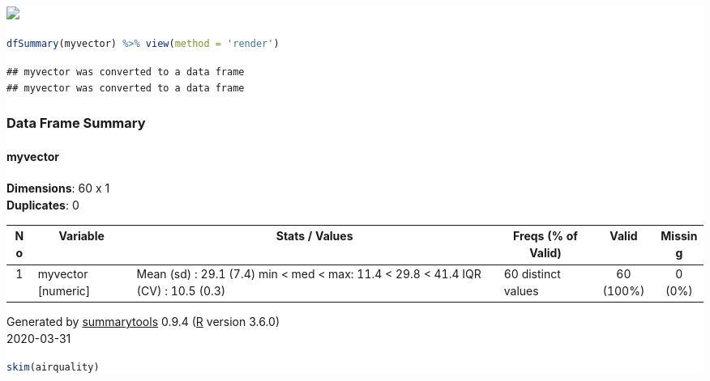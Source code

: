 <img src="02-basico_files/figure-html/basico-descvec-1.png" width="672" />

```r
dfSummary(myvector) %>% view(method = 'render')
```

```
## myvector was converted to a data frame
## myvector was converted to a data frame
```

<div class="container st-container">
<h3>Data Frame Summary</h3>
<h4>myvector</h4>
<strong>Dimensions</strong>: 60 x 1
  <br/><strong>Duplicates</strong>: 0
<br/>
<table class="table table-striped table-bordered st-table st-table-striped st-table-bordered st-multiline ">
  <thead>
    <tr>
      <th align="center" class="no st-protect-top-border"><strong>No</strong></th>
      <th align="center" class="variable st-protect-top-border"><strong>Variable</strong></th>
      <th align="center" class="stats.values st-protect-top-border"><strong>Stats / Values</strong></th>
      <th align="center" class="freqs.pct.valid st-protect-top-border"><strong>Freqs (% of Valid)</strong></th>
      <th align="center" class="valid st-protect-top-border"><strong>Valid</strong></th>
      <th align="center" class="missing st-protect-top-border"><strong>Missing</strong></th>
    </tr>
  </thead>
  <tbody>
    <tr>
      <td align="center">1</td>
      <td align="left">myvector
[numeric]</td>
      <td align="left">Mean (sd) : 29.1 (7.4)
min < med < max:
11.4 < 29.8 < 41.4
IQR (CV) : 10.5 (0.3)</td>
      <td align="left" style="vertical-align:middle">60 distinct values</td>
      <td align="center">60
(100%)</td>
      <td align="center">0
(0%)</td>
    </tr>
  </tbody>
</table>
<p>Generated by <a href='https://github.com/dcomtois/summarytools'>summarytools</a> 0.9.4 (<a href='https://www.r-project.org/'>R</a> version 3.6.0)<br/>2020-03-31</p>
</div>


```r
skim(airquality)
```
